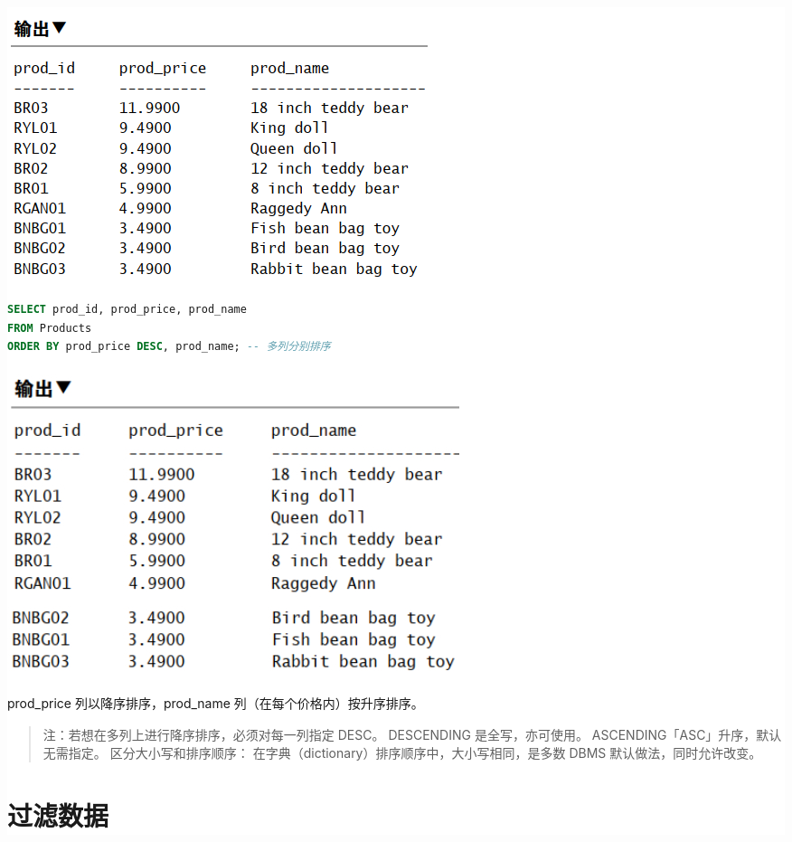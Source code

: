 ![](/images/select_order4.png)

```sql
SELECT prod_id, prod_price, prod_name
FROM Products
ORDER BY prod_price DESC, prod_name; -- 多列分别排序
```

![](/images/select_order5.jpeg)

prod_price 列以降序排序，prod_name 列（在每个价格内）按升序排序。

> 注：若想在多列上进行降序排序，必须对每一列指定 DESC。
> DESCENDING 是全写，亦可使用。
> ASCENDING「ASC」升序，默认无需指定。
> 区分大小写和排序顺序：
在字典（dictionary）排序顺序中，大小写相同，是多数 DBMS 默认做法，同时允许改变。

# 过滤数据
